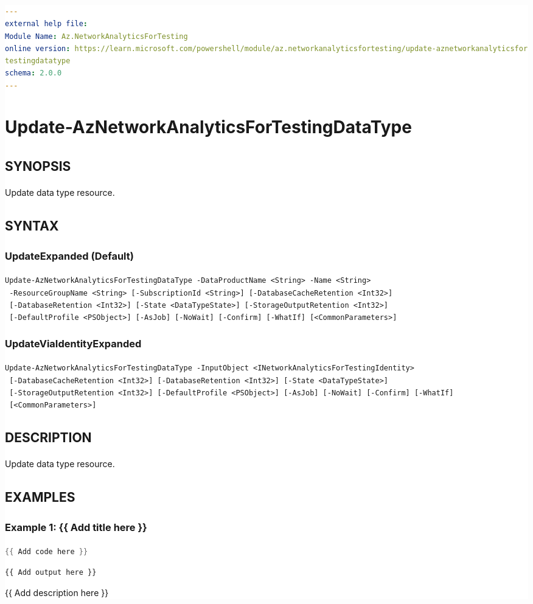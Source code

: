 ```yaml
---
external help file:
Module Name: Az.NetworkAnalyticsForTesting
online version: https://learn.microsoft.com/powershell/module/az.networkanalyticsfortesting/update-aznetworkanalyticsfortestingdatatype
schema: 2.0.0
---
```


# Update-AzNetworkAnalyticsForTestingDataType

## SYNOPSIS
Update data type resource.

## SYNTAX

### UpdateExpanded (Default)
```
Update-AzNetworkAnalyticsForTestingDataType -DataProductName <String> -Name <String>
 -ResourceGroupName <String> [-SubscriptionId <String>] [-DatabaseCacheRetention <Int32>]
 [-DatabaseRetention <Int32>] [-State <DataTypeState>] [-StorageOutputRetention <Int32>]
 [-DefaultProfile <PSObject>] [-AsJob] [-NoWait] [-Confirm] [-WhatIf] [<CommonParameters>]
```

### UpdateViaIdentityExpanded
```
Update-AzNetworkAnalyticsForTestingDataType -InputObject <INetworkAnalyticsForTestingIdentity>
 [-DatabaseCacheRetention <Int32>] [-DatabaseRetention <Int32>] [-State <DataTypeState>]
 [-StorageOutputRetention <Int32>] [-DefaultProfile <PSObject>] [-AsJob] [-NoWait] [-Confirm] [-WhatIf]
 [<CommonParameters>]
```

## DESCRIPTION
Update data type resource.

## EXAMPLES

### Example 1: {{ Add title here }}
```powershell
{{ Add code here }}
```

```output
{{ Add output here }}
```

{{ Add description here }}
